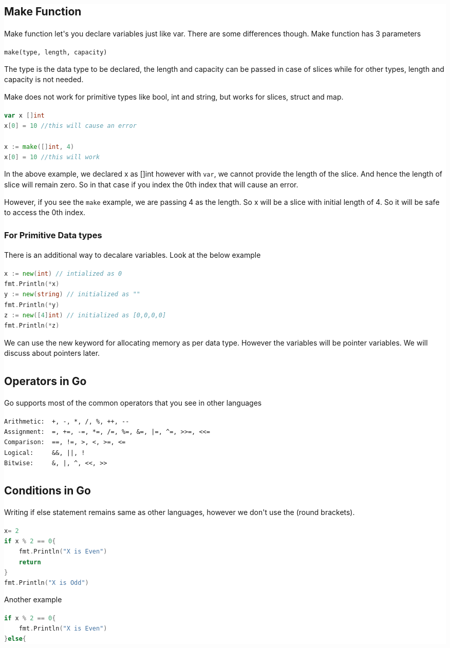 ## Make Function
Make function let's you declare variables just like var. There are some differences though. Make function has 3 parameters
```
make(type, length, capacity)
```
The type is the data type to be declared, the length and capacity can be passed in case of slices while for other types, length and capacity is not needed.

Make does not work for primitive types like bool, int and string, but works for slices, struct and map.
```go
var x []int
x[0] = 10 //this will cause an error

x := make([]int, 4)
x[0] = 10 //this will work
```
In the above example, we declared x as []int however with ```var```, we cannot provide the length of the slice. And hence the length of slice will remain zero. So in that case if you index the 0th index that will cause an error.

However, if you see the ```make``` example, we are passing 4 as the length. So x will be a slice with initial length of 4. So it will be safe to access the 0th index.

### For Primitive Data types
There is an additional way to decalare variables. Look at the below example
```go
x := new(int) // intialized as 0
fmt.Println(*x)
y := new(string) // initialized as ""
fmt.Println(*y)
z := new([4]int) // initialized as [0,0,0,0]
fmt.Println(*z)
```
We can use the new keyword for allocating memory as per data type. However the variables will be pointer variables. We will discuss about pointers later.

## Operators in Go
Go supports most of the common operators that you see in other languages
```
Arithmetic:  +, -, *, /, %, ++, --
Assignment:  =, +=, -=, *=, /=, %=, &=, |=, ^=, >>=, <<=
Comparison:  ==, !=, >, <, >=, <=
Logical:     &&, ||, !
Bitwise:     &, |, ^, <<, >>
```

## Conditions in Go
Writing if else statement remains same as other languages, however we don't use the (round brackets).
```go
x= 2
if x % 2 == 0{
	fmt.Println("X is Even")
	return
}
fmt.Println("X is Odd")
```
Another example
```go
if x % 2 == 0{
	fmt.Println("X is Even")
}else{
```